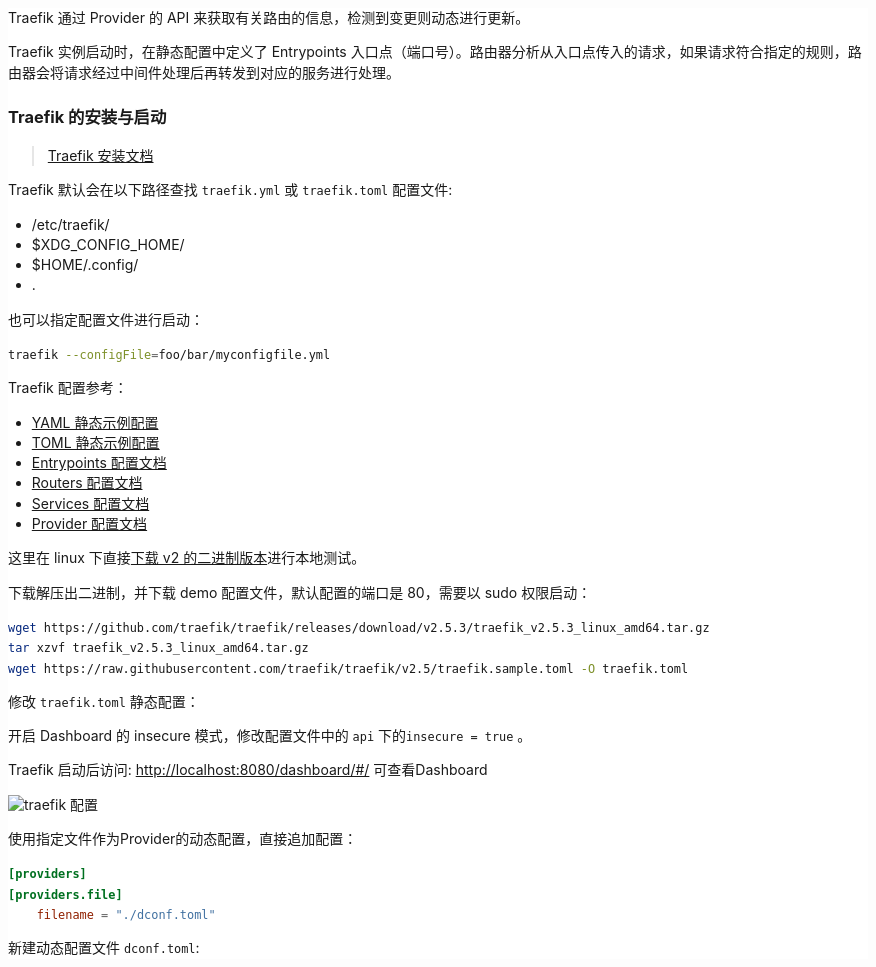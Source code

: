 Traefik 通过 Provider 的 API 来获取有关路由的信息，检测到变更则动态进行更新。

Traefik 实例启动时，在静态配置中定义了 Entrypoints 入口点（端口号）。路由器分析从入口点传入的请求，如果请求符合指定的规则，路由器会将请求经过中间件处理后再转发到对应的服务进行处理。

### Traefik 的安装与启动

> [Traefik 安装文档](https://doc.traefik.io/traefik/getting-started/install-traefik/)

Traefik 默认会在以下路径查找 `traefik.yml` 或 `traefik.toml` 配置文件:

- /etc/traefik/
- $XDG_CONFIG_HOME/
- $HOME/.config/
- .

也可以指定配置文件进行启动：

```sh
traefik --configFile=foo/bar/myconfigfile.yml
```

Traefik 配置参考：

- [YAML 静态示例配置](https://raw.githubusercontent.com/traefik/traefik/v2.5/traefik.sample.yml)
- [TOML 静态示例配置](https://raw.githubusercontent.com/traefik/traefik/v2.5/traefik.sample.toml)
- [Entrypoints 配置文档](https://doc.traefik.io/traefik/routing/entrypoints/)
- [Routers 配置文档](https://doc.traefik.io/traefik/routing/routers/)
- [Services 配置文档](https://doc.traefik.io/traefik/routing/services/)
- [Provider 配置文档](https://doc.traefik.io/traefik/providers/overview/#supported-providers)


这里在 linux 下直接[下载 v2 的二进制版本](https://github.com/traefik/traefik/releases)进行本地测试。

下载解压出二进制，并下载 demo 配置文件，默认配置的端口是 80，需要以 sudo 权限启动：

```sh
wget https://github.com/traefik/traefik/releases/download/v2.5.3/traefik_v2.5.3_linux_amd64.tar.gz
tar xzvf traefik_v2.5.3_linux_amd64.tar.gz
wget https://raw.githubusercontent.com/traefik/traefik/v2.5/traefik.sample.toml -O traefik.toml
```

修改 `traefik.toml` 静态配置：

开启 Dashboard 的 insecure 模式，修改配置文件中的 `api` 下的`insecure = true` 。

Traefik 启动后访问: <http://localhost:8080/dashboard/#/> 可查看Dashboard

![traefik 配置](https://user-images.githubusercontent.com/2876405/136761950-d27ac704-c1ea-402d-87bc-25d19b6fe5fe.png)

使用指定文件作为Provider的动态配置，直接追加配置：

```toml
[providers]
[providers.file]
    filename = "./dconf.toml"
```


新建动态配置文件 `dconf.toml`:
